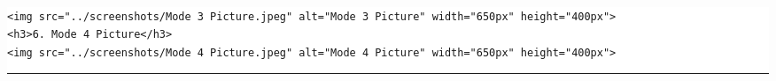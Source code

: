     <img src="../screenshots/Mode 3 Picture.jpeg" alt="Mode 3 Picture" width="650px" height="400px">
    <h3>6. Mode 4 Picture</h3>
    <img src="../screenshots/Mode 4 Picture.jpeg" alt="Mode 4 Picture" width="650px" height="400px">
</div>

---
